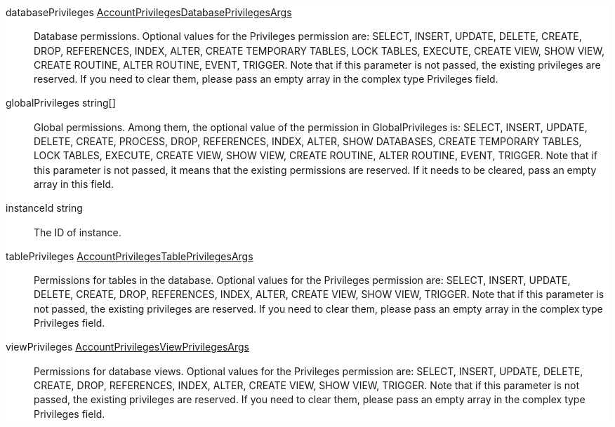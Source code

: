 <a data-swiftype-name="resource-property" data-swiftype-type="text" href="#state_databaseprivileges_nodejs" style="color: inherit; text-decoration: inherit;">database<wbr>Privileges</a>
</span>
        <span class="property-indicator"></span>
        <span class="property-type"><a href="#accountprivilegesdatabaseprivileges">Account<wbr>Privileges<wbr>Database<wbr>Privileges<wbr>Args</a></span>
    </dt>
    <dd><p>Database permissions. Optional values for the Privileges permission are: SELECT, INSERT, UPDATE, DELETE, CREATE, DROP, REFERENCES, INDEX, ALTER, CREATE TEMPORARY TABLES,  LOCK TABLES, EXECUTE, CREATE VIEW, SHOW VIEW, CREATE ROUTINE, ALTER ROUTINE, EVENT, TRIGGER.  Note that if this parameter is not passed, the existing privileges are reserved. If you need to clear them, please pass an empty array in the complex type Privileges field.</p>
</dd><dt class="property-optional"
            title="Optional">
        <span id="state_globalprivileges_nodejs">
<a data-swiftype-name="resource-property" data-swiftype-type="text" href="#state_globalprivileges_nodejs" style="color: inherit; text-decoration: inherit;">global<wbr>Privileges</a>
</span>
        <span class="property-indicator"></span>
        <span class="property-type">string[]</span>
    </dt>
    <dd><p>Global permissions. Among them, the optional value of the permission in GlobalPrivileges is: SELECT, INSERT, UPDATE, DELETE, CREATE, PROCESS, DROP, REFERENCES, INDEX, ALTER, SHOW DATABASES,  CREATE TEMPORARY TABLES, LOCK TABLES, EXECUTE, CREATE VIEW, SHOW VIEW, CREATE ROUTINE, ALTER ROUTINE, EVENT, TRIGGER.  Note that if this parameter is not passed, it means that the existing permissions are reserved. If it needs to be cleared, pass an empty array in this field.</p>
</dd><dt class="property-optional"
            title="Optional">
        <span id="state_instanceid_nodejs">
<a data-swiftype-name="resource-property" data-swiftype-type="text" href="#state_instanceid_nodejs" style="color: inherit; text-decoration: inherit;">instance<wbr>Id</a>
</span>
        <span class="property-indicator"></span>
        <span class="property-type">string</span>
    </dt>
    <dd><p>The ID of instance.</p>
</dd><dt class="property-optional"
            title="Optional">
        <span id="state_tableprivileges_nodejs">
<a data-swiftype-name="resource-property" data-swiftype-type="text" href="#state_tableprivileges_nodejs" style="color: inherit; text-decoration: inherit;">table<wbr>Privileges</a>
</span>
        <span class="property-indicator"></span>
        <span class="property-type"><a href="#accountprivilegestableprivileges">Account<wbr>Privileges<wbr>Table<wbr>Privileges<wbr>Args</a></span>
    </dt>
    <dd><p>Permissions for tables in the database. Optional values for the Privileges permission are: SELECT, INSERT, UPDATE, DELETE, CREATE, DROP, REFERENCES, INDEX, ALTER, CREATE VIEW, SHOW VIEW, TRIGGER. Note that if this parameter is not passed, the existing privileges are reserved. If you need to clear them, please pass an empty array in the complex type Privileges field.</p>
</dd><dt class="property-optional"
            title="Optional">
        <span id="state_viewprivileges_nodejs">
<a data-swiftype-name="resource-property" data-swiftype-type="text" href="#state_viewprivileges_nodejs" style="color: inherit; text-decoration: inherit;">view<wbr>Privileges</a>
</span>
        <span class="property-indicator"></span>
        <span class="property-type"><a href="#accountprivilegesviewprivileges">Account<wbr>Privileges<wbr>View<wbr>Privileges<wbr>Args</a></span>
    </dt>
    <dd><p>Permissions for database views. Optional values for the Privileges permission are:  SELECT, INSERT, UPDATE, DELETE, CREATE, DROP, REFERENCES, INDEX, ALTER, CREATE VIEW, SHOW VIEW, TRIGGER.  Note that if this parameter is not passed, the existing privileges are reserved. If you need to clear them, please pass an empty array in the complex type Privileges field.</p>